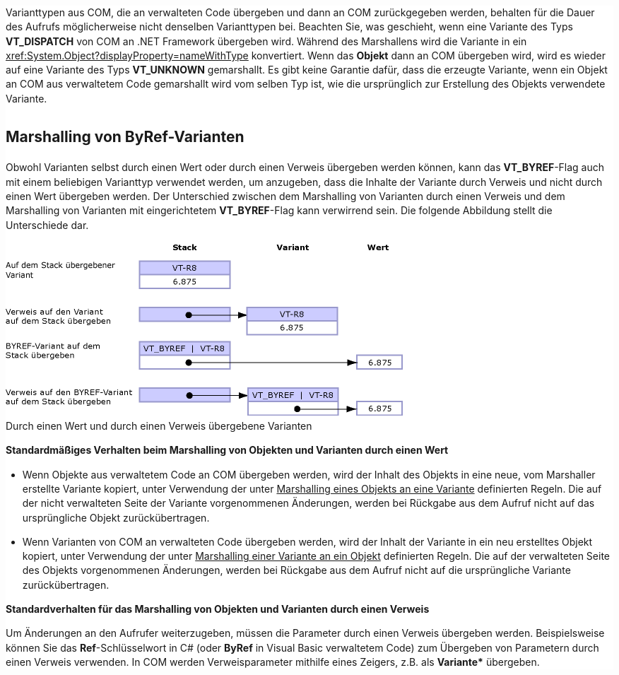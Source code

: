  Varianttypen aus COM, die an verwalteten Code übergeben und dann an COM zurückgegeben werden, behalten für die Dauer des Aufrufs möglicherweise nicht denselben Varianttypen bei. Beachten Sie, was geschieht, wenn eine Variante des Typs **VT_DISPATCH** von COM an .NET Framework übergeben wird. Während des Marshallens wird die Variante in ein <xref:System.Object?displayProperty=nameWithType> konvertiert. Wenn das **Objekt** dann an COM übergeben wird, wird es wieder auf eine Variante des Typs **VT_UNKNOWN** gemarshallt. Es gibt keine Garantie dafür, dass die erzeugte Variante, wenn ein Objekt an COM aus verwaltetem Code gemarshallt wird vom selben Typ ist, wie die ursprünglich zur Erstellung des Objekts verwendete Variante.  
  
<a name="cpcondefaultmarshalingforobjectsanchor6"></a>   
## <a name="marshaling-byref-variants"></a>Marshalling von ByRef-Varianten  
 Obwohl Varianten selbst durch einen Wert oder durch einen Verweis übergeben werden können, kann das **VT_BYREF**-Flag auch mit einem beliebigen Varianttyp verwendet werden, um anzugeben, dass die Inhalte der Variante durch Verweis und nicht durch einen Wert übergeben werden. Der Unterschied zwischen dem Marshalling von Varianten durch einen Verweis und dem Marshalling von Varianten mit eingerichtetem **VT_BYREF**-Flag kann verwirrend sein. Die folgende Abbildung stellt die Unterschiede dar.  
  
 ![Variant passed on the stack (An den Stapel übergebene Variante)](./media/interopvariant.gif "interopvariant")  
Durch einen Wert und durch einen Verweis übergebene Varianten  
  
 **Standardmäßiges Verhalten beim Marshalling von Objekten und Varianten durch einen Wert**  
  
-   Wenn Objekte aus verwaltetem Code an COM übergeben werden, wird der Inhalt des Objekts in eine neue, vom Marshaller erstellte Variante kopiert, unter Verwendung der unter [Marshalling eines Objekts an eine Variante](#cpcondefaultmarshalingforobjectsanchor3) definierten Regeln. Die auf der nicht verwalteten Seite der Variante vorgenommenen Änderungen, werden bei Rückgabe aus dem Aufruf nicht auf das ursprüngliche Objekt zurückübertragen.  
  
-   Wenn Varianten von COM an verwalteten Code übergeben werden, wird der Inhalt der Variante in ein neu erstelltes Objekt kopiert, unter Verwendung der unter [Marshalling einer Variante an ein Objekt](#cpcondefaultmarshalingforobjectsanchor4) definierten Regeln. Die auf der verwalteten Seite des Objekts vorgenommenen Änderungen, werden bei Rückgabe aus dem Aufruf nicht auf die ursprüngliche Variante zurückübertragen.  
  
 **Standardverhalten für das Marshalling von Objekten und Varianten durch einen Verweis**  
  
 Um Änderungen an den Aufrufer weiterzugeben, müssen die Parameter durch einen Verweis übergeben werden. Beispielsweise können Sie das **Ref**-Schlüsselwort in C# (oder **ByRef** in Visual Basic verwaltetem Code) zum Übergeben von Parametern durch einen Verweis verwenden. In COM werden Verweisparameter mithilfe eines Zeigers, z.B. als **Variante\***  übergeben.  
  